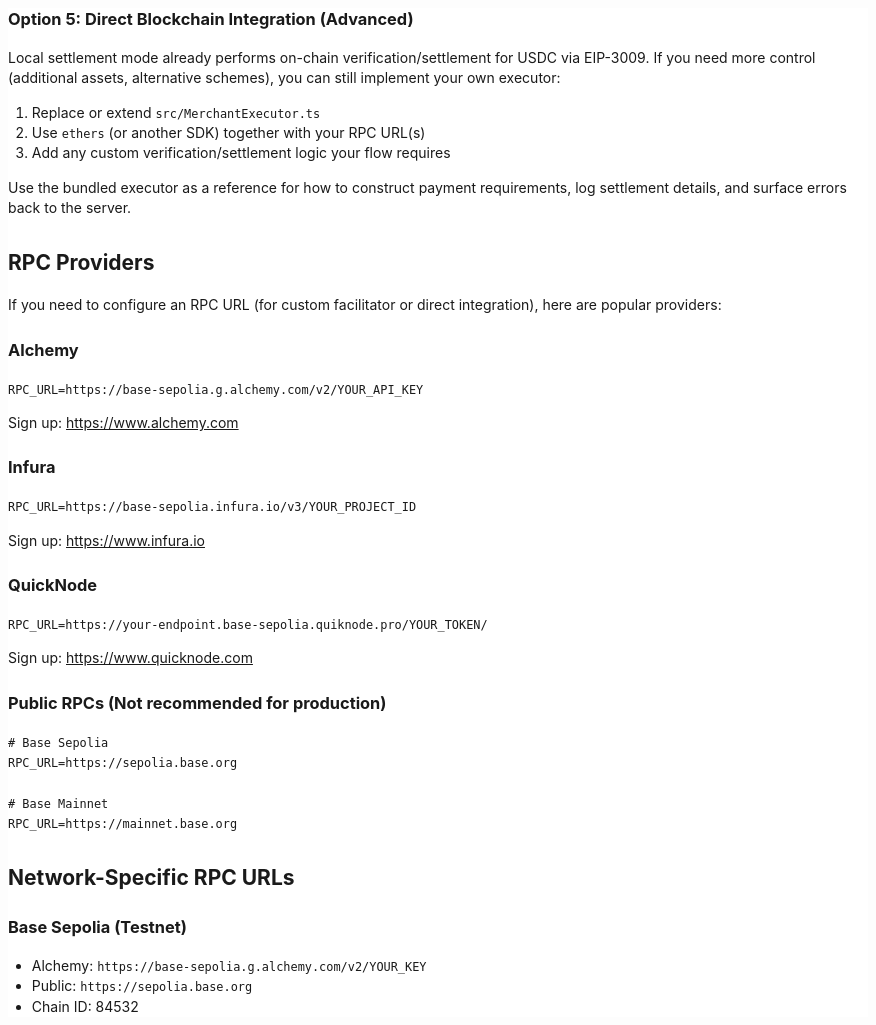 ### Option 5: Direct Blockchain Integration (Advanced)

Local settlement mode already performs on-chain verification/settlement for USDC via EIP-3009. If you need more control (additional assets, alternative schemes), you can still implement your own executor:

1. Replace or extend `src/MerchantExecutor.ts`
2. Use `ethers` (or another SDK) together with your RPC URL(s)
3. Add any custom verification/settlement logic your flow requires

Use the bundled executor as a reference for how to construct payment requirements, log settlement details, and surface errors back to the server.

## RPC Providers

If you need to configure an RPC URL (for custom facilitator or direct integration), here are popular providers:

### Alchemy
```env
RPC_URL=https://base-sepolia.g.alchemy.com/v2/YOUR_API_KEY
```
Sign up: https://www.alchemy.com

### Infura
```env
RPC_URL=https://base-sepolia.infura.io/v3/YOUR_PROJECT_ID
```
Sign up: https://www.infura.io

### QuickNode
```env
RPC_URL=https://your-endpoint.base-sepolia.quiknode.pro/YOUR_TOKEN/
```
Sign up: https://www.quicknode.com

### Public RPCs (Not recommended for production)
```env
# Base Sepolia
RPC_URL=https://sepolia.base.org

# Base Mainnet
RPC_URL=https://mainnet.base.org
```

## Network-Specific RPC URLs

### Base Sepolia (Testnet)
- Alchemy: `https://base-sepolia.g.alchemy.com/v2/YOUR_KEY`
- Public: `https://sepolia.base.org`
- Chain ID: 84532
